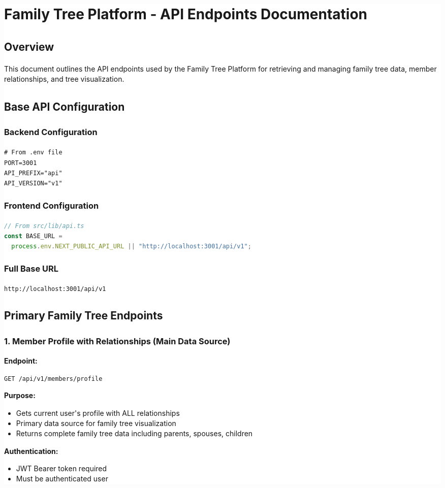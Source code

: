 # Family Tree Platform - API Endpoints Documentation

## Overview

This document outlines the API endpoints used by the Family Tree Platform for retrieving and managing family tree data, member relationships, and tree visualization.

## Base API Configuration

### Backend Configuration

```env
# From .env file
PORT=3001
API_PREFIX="api"
API_VERSION="v1"
```

### Frontend Configuration

```javascript
// From src/lib/api.ts
const BASE_URL =
  process.env.NEXT_PUBLIC_API_URL || "http://localhost:3001/api/v1";
```

### Full Base URL

```
http://localhost:3001/api/v1
```

## Primary Family Tree Endpoints

### 1. Member Profile with Relationships (Main Data Source)

**Endpoint:**

```
GET /api/v1/members/profile
```

**Purpose:**

- Gets current user's profile with ALL relationships
- Primary data source for family tree visualization
- Returns complete family tree data including parents, spouses, children

**Authentication:**

- JWT Bearer token required
- Must be authenticated user
